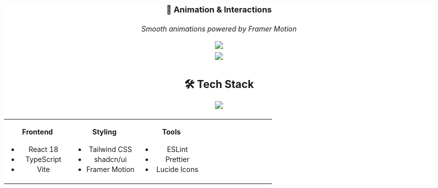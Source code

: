 </td>
</tr>
</table>
</div>

<div align="center">

### 🌈 **Animation & Interactions**

_Smooth animations powered by Framer Motion_

<img src="https://user-images.githubusercontent.com/74038190/212257467-871d32b7-e401-42e8-a166-fcfd7baa4c6b.gif" width="100">

</div>

<div align="center">

<img src="https://user-images.githubusercontent.com/74038190/212257460-738ff738-247f-4445-a718-cdd0ca76e2db.gif" width="100">

## 🛠️ **Tech Stack**

<img src="https://skillicons.dev/icons?i=react,typescript,vite,tailwind,nodejs,git,github,vercel" />

</div>

<div align="center">
<table>
<tr>
<td align="center" width="25%">

**Frontend**

- React 18
- TypeScript
- Vite

</td>
<td align="center" width="25%">

**Styling**

- Tailwind CSS
- shadcn/ui
- Framer Motion

</td>
<td align="center" width="25%">

**Tools**

- ESLint
- Prettier
- Lucide Icons

</td>
<td align="center" width="25%">
